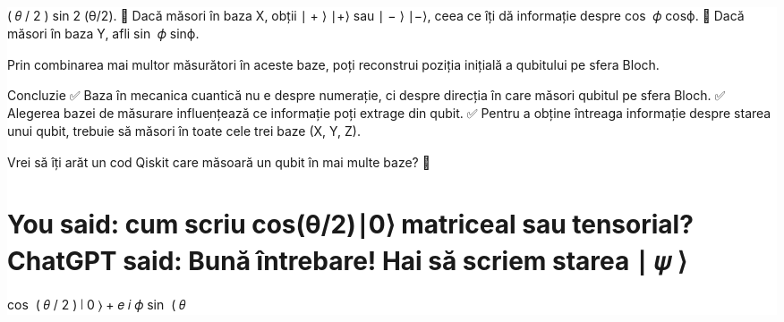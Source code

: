 (
𝜃
/
2
)
sin 
2
 (θ/2).
🔹 Dacă măsori în baza X, obții 
∣
+
⟩
∣+⟩ sau 
∣
−
⟩
∣−⟩, ceea ce îți dă informație despre 
cos
⁡
𝜙
cosϕ.
🔹 Dacă măsori în baza Y, afli 
sin
⁡
𝜙
sinϕ.

Prin combinarea mai multor măsurători în aceste baze, poți reconstrui poziția inițială a qubitului pe sfera Bloch.

Concluzie
✅ Baza în mecanica cuantică nu e despre numerație, ci despre direcția în care măsori qubitul pe sfera Bloch.
✅ Alegerea bazei de măsurare influențează ce informație poți extrage din qubit.
✅ Pentru a obține întreaga informație despre starea unui qubit, trebuie să măsori în toate cele trei baze (X, Y, Z).

Vrei să îți arăt un cod Qiskit care măsoară un qubit în mai multe baze? 🚀

You said:
cum scriu cos(θ/2)∣0⟩ matriceal sau tensorial?
ChatGPT said:
Bună întrebare! Hai să scriem starea 
∣
𝜓
⟩
=
cos
⁡
(
𝜃
/
2
)
∣
0
⟩
+
𝑒
𝑖
𝜙
sin
⁡
(
𝜃